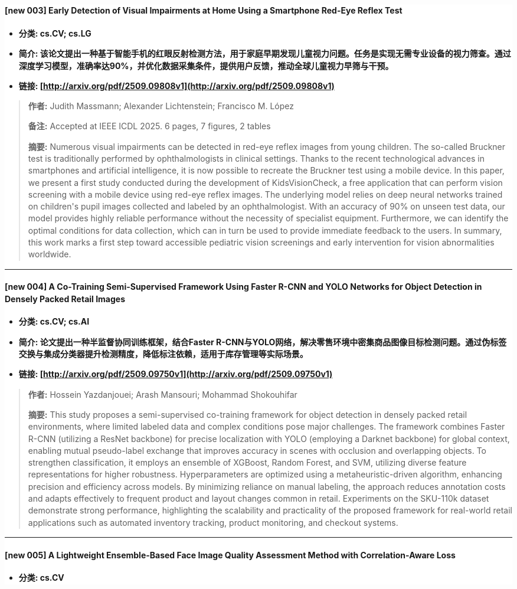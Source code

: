 #### [new 003] Early Detection of Visual Impairments at Home Using a Smartphone Red-Eye Reflex Test
- **分类: cs.CV; cs.LG**

- **简介: 该论文提出一种基于智能手机的红眼反射检测方法，用于家庭早期发现儿童视力问题。任务是实现无需专业设备的视力筛查。通过深度学习模型，准确率达90%，并优化数据采集条件，提供用户反馈，推动全球儿童视力早筛与干预。**

- **链接: [http://arxiv.org/pdf/2509.09808v1](http://arxiv.org/pdf/2509.09808v1)**

> **作者:** Judith Massmann; Alexander Lichtenstein; Francisco M. López
>
> **备注:** Accepted at IEEE ICDL 2025. 6 pages, 7 figures, 2 tables
>
> **摘要:** Numerous visual impairments can be detected in red-eye reflex images from young children. The so-called Bruckner test is traditionally performed by ophthalmologists in clinical settings. Thanks to the recent technological advances in smartphones and artificial intelligence, it is now possible to recreate the Bruckner test using a mobile device. In this paper, we present a first study conducted during the development of KidsVisionCheck, a free application that can perform vision screening with a mobile device using red-eye reflex images. The underlying model relies on deep neural networks trained on children's pupil images collected and labeled by an ophthalmologist. With an accuracy of 90% on unseen test data, our model provides highly reliable performance without the necessity of specialist equipment. Furthermore, we can identify the optimal conditions for data collection, which can in turn be used to provide immediate feedback to the users. In summary, this work marks a first step toward accessible pediatric vision screenings and early intervention for vision abnormalities worldwide.
>
---
#### [new 004] A Co-Training Semi-Supervised Framework Using Faster R-CNN and YOLO Networks for Object Detection in Densely Packed Retail Images
- **分类: cs.CV; cs.AI**

- **简介: 论文提出一种半监督协同训练框架，结合Faster R-CNN与YOLO网络，解决零售环境中密集商品图像目标检测问题。通过伪标签交换与集成分类器提升检测精度，降低标注依赖，适用于库存管理等实际场景。**

- **链接: [http://arxiv.org/pdf/2509.09750v1](http://arxiv.org/pdf/2509.09750v1)**

> **作者:** Hossein Yazdanjouei; Arash Mansouri; Mohammad Shokouhifar
>
> **摘要:** This study proposes a semi-supervised co-training framework for object detection in densely packed retail environments, where limited labeled data and complex conditions pose major challenges. The framework combines Faster R-CNN (utilizing a ResNet backbone) for precise localization with YOLO (employing a Darknet backbone) for global context, enabling mutual pseudo-label exchange that improves accuracy in scenes with occlusion and overlapping objects. To strengthen classification, it employs an ensemble of XGBoost, Random Forest, and SVM, utilizing diverse feature representations for higher robustness. Hyperparameters are optimized using a metaheuristic-driven algorithm, enhancing precision and efficiency across models. By minimizing reliance on manual labeling, the approach reduces annotation costs and adapts effectively to frequent product and layout changes common in retail. Experiments on the SKU-110k dataset demonstrate strong performance, highlighting the scalability and practicality of the proposed framework for real-world retail applications such as automated inventory tracking, product monitoring, and checkout systems.
>
---
#### [new 005] A Lightweight Ensemble-Based Face Image Quality Assessment Method with Correlation-Aware Loss
- **分类: cs.CV**
